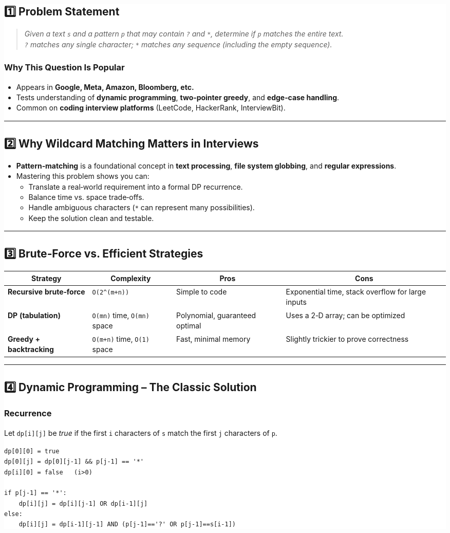 
## 1️⃣ Problem Statement

> *Given a text `s` and a pattern `p` that may contain `?` and `*`, determine if `p` matches the entire text.*  
> *`?` matches any single character; `*` matches any sequence (including the empty sequence).*

### Why This Question Is Popular

- Appears in **Google, Meta, Amazon, Bloomberg, etc.**  
- Tests understanding of **dynamic programming**, **two‑pointer greedy**, and **edge‑case handling**.  
- Common on **coding interview platforms** (LeetCode, HackerRank, InterviewBit).

---

## 2️⃣ Why Wildcard Matching Matters in Interviews

- **Pattern‑matching** is a foundational concept in **text processing**, **file system globbing**, and **regular expressions**.  
- Mastering this problem shows you can:
  - Translate a real‑world requirement into a formal DP recurrence.
  - Balance time vs. space trade‑offs.
  - Handle ambiguous characters (`*` can represent many possibilities).
  - Keep the solution clean and testable.

---

## 3️⃣ Brute‑Force vs. Efficient Strategies

| Strategy | Complexity | Pros | Cons |
|----------|------------|------|------|
| **Recursive brute‑force** | `O(2^(m+n))` | Simple to code | Exponential time, stack overflow for large inputs |
| **DP (tabulation)** | `O(mn)` time, `O(mn)` space | Polynomial, guaranteed optimal | Uses a 2‑D array; can be optimized |
| **Greedy + backtracking** | `O(m+n)` time, `O(1)` space | Fast, minimal memory | Slightly trickier to prove correctness |

---

## 4️⃣ Dynamic Programming – The Classic Solution

### Recurrence

Let `dp[i][j]` be *true* if the first `i` characters of `s` match the first `j` characters of `p`.

```
dp[0][0] = true
dp[0][j] = dp[0][j-1] && p[j-1] == '*'
dp[i][0] = false   (i>0)

if p[j-1] == '*':
    dp[i][j] = dp[i][j-1] OR dp[i-1][j]
else:
    dp[i][j] = dp[i-1][j-1] AND (p[j-1]=='?' OR p[j-1]==s[i-1])
```
